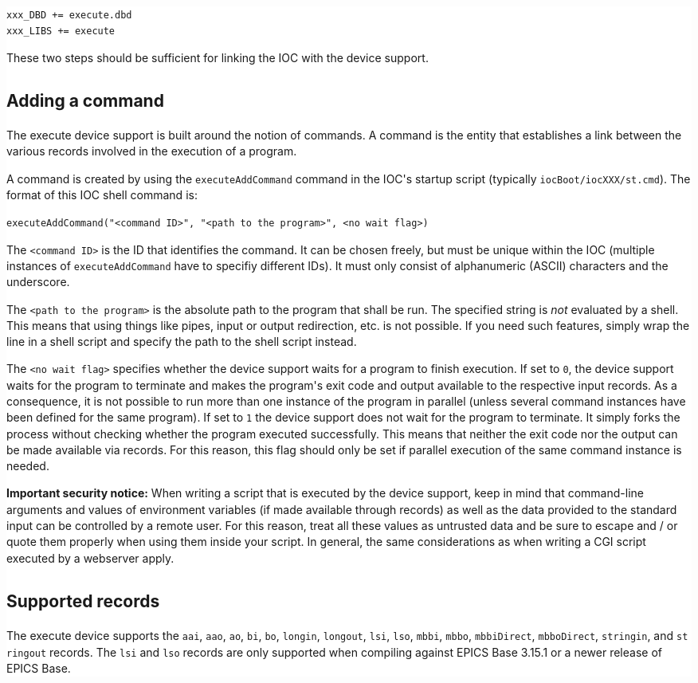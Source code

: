 ```
xxx_DBD += execute.dbd
xxx_LIBS += execute
```

These two steps should be sufficient for linking the IOC with the device
support.


Adding a command
----------------

The execute device support is built around the notion of commands. A command is
the entity that establishes a link between the various records involved in the
execution of a program.

A command is created by using the `executeAddCommand` command in the IOC's
startup script (typically `iocBoot/iocXXX/st.cmd`). The format of this IOC shell
command is:

`executeAddCommand("<command ID>", "<path to the program>", <no wait flag>)`

The `<command ID>` is the ID that identifies the command. It can be chosen
freely, but must be unique within the IOC (multiple instances of
`executeAddCommand` have to specifiy different IDs). It must only consist of
alphanumeric (ASCII) characters and the underscore.

The `<path to the program>` is the absolute path to the program that shall be
run. The specified string is *not* evaluated by a shell. This means that using
things like pipes, input or output redirection, etc. is not possible. If you
need such features, simply wrap the line in a shell script and specify the path
to the shell script instead.

The `<no wait flag>` specifies whether the device support waits for a program to
finish execution. If set to `0`, the device support waits for the program to
terminate and makes the program's exit code and output available to the
respective input records. As a consequence, it is not possible to run more than
one instance of the program in parallel (unless several command instances have
been defined for the same program). If set to `1` the device support does not
wait for the program to terminate. It simply forks the process without checking
whether the program executed successfully. This means that neither the exit code
nor the output can be made available via records. For this reason, this flag
should only be set if parallel execution of the same command instance is needed.

**Important security notice:** When writing a script that is executed by the
device support, keep in mind that command-line arguments and values of
environment variables (if made available through records) as well as the data
provided to the standard input can be controlled by a remote user. For this
reason, treat all these values as untrusted data and be sure to escape and / or
quote them properly when using them inside your script. In general, the same
considerations as when writing a CGI script executed by a webserver apply.


Supported records
-----------------

The execute device supports the `aai`, `aao`, `ao`, `bi`, `bo`, `longin`,
`longout`, `lsi`, `lso`, `mbbi`, `mbbo`, `mbbiDirect`, `mbboDirect`,
`stringin`, and `stringout` records. The `lsi` and `lso` records are only
supported when compiling against EPICS Base 3.15.1 or a newer release of
EPICS Base.
